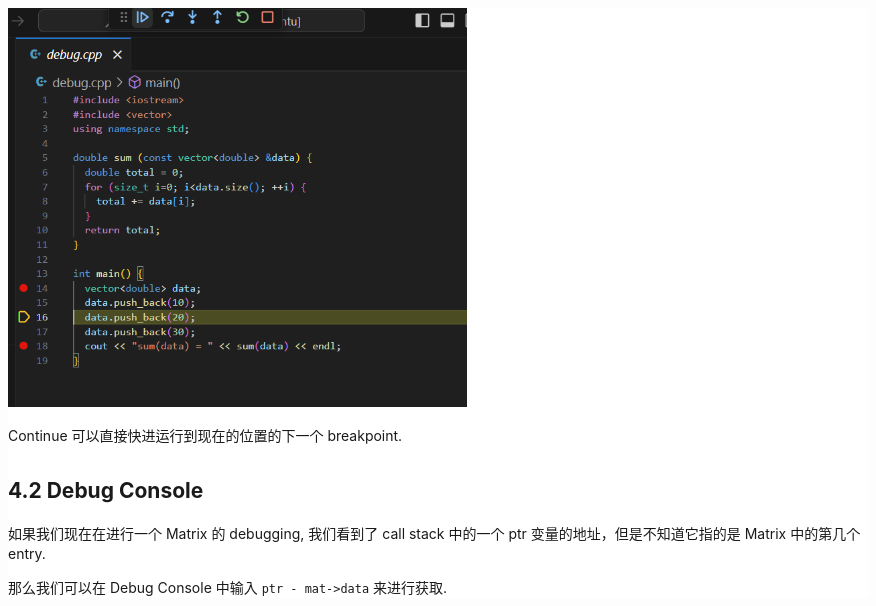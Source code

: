 <img src="Assets\image-20240127180322821.png" alt="image-20240127180322821" style="zoom:67%;" />

Continue 可以直接快进运行到现在的位置的下一个 breakpoint.

## 4.2 Debug Console

如果我们现在在进行一个 Matrix 的 debugging, 我们看到了 call stack 中的一个 ptr 变量的地址，但是不知道它指的是 Matrix 中的第几个 entry.

那么我们可以在 Debug Console 中输入 `ptr - mat->data` 来进行获取.
